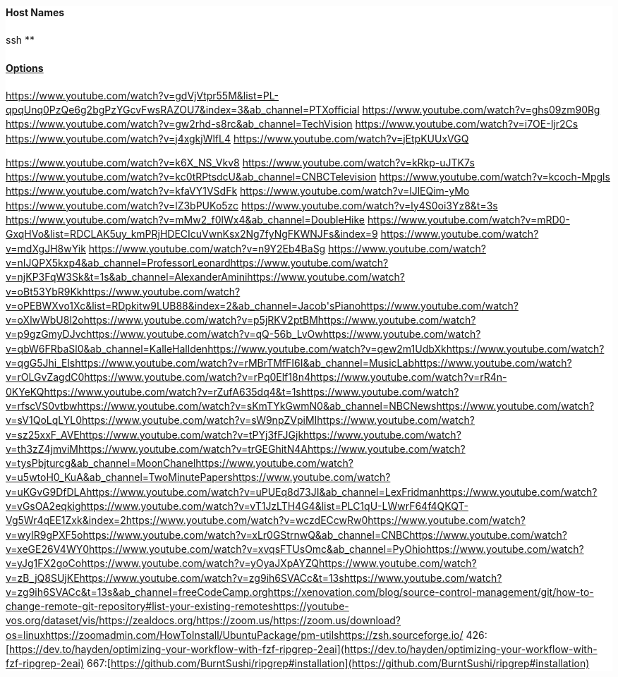 
#### Host Names
ssh **<tab>

















 #### [Options](https://github.com/junegunn/fzf#options)

https://www.youtube.com/watch?v=gdVjVtpr55M&list=PL-qpqUnq0PzQe6g2bgPzYGcvFwsRAZOU7&index=3&ab_channel=PTXofficial
https://www.youtube.com/watch?v=ghs09zm90Rg
https://www.youtube.com/watch?v=gw2rhd-s8rc&ab_channel=TechVision
https://www.youtube.com/watch?v=i7OE-Ijr2Cs
https://www.youtube.com/watch?v=j4xgkjWlfL4
https://www.youtube.com/watch?v=jEtpKUUxVGQ

https://www.youtube.com/watch?v=k6X_NS_Vkv8
https://www.youtube.com/watch?v=kRkp-uJTK7s
https://www.youtube.com/watch?v=kc0tRPtsdcU&ab_channel=CNBCTelevision
https://www.youtube.com/watch?v=kcoch-Mpgls
https://www.youtube.com/watch?v=kfaVY1VSdFk
https://www.youtube.com/watch?v=lJlEQim-yMo
https://www.youtube.com/watch?v=lZ3bPUKo5zc
https://www.youtube.com/watch?v=ly4S0oi3Yz8&t=3s
https://www.youtube.com/watch?v=mMw2_f0lWx4&ab_channel=DoubleHike
https://www.youtube.com/watch?v=mRD0-GxqHVo&list=RDCLAK5uy_kmPRjHDECIcuVwnKsx2Ng7fyNgFKWNJFs&index=9
https://www.youtube.com/watch?v=mdXgJH8wYik
https://www.youtube.com/watch?v=n9Y2Eb4BaSg
https://www.youtube.com/watch?v=nIJQPX5kxp4&ab_channel=ProfessorLeonardhttps://www.youtube.com/watch?v=njKP3FqW3Sk&t=1s&ab_channel=AlexanderAminihttps://www.youtube.com/watch?v=oBt53YbR9Kkhttps://www.youtube.com/watch?v=oPEBWXvo1Xc&list=RDpkitw9LUB88&index=2&ab_channel=Jacob'sPianohttps://www.youtube.com/watch?v=oXlwWbU8l2ohttps://www.youtube.com/watch?v=p5jRKV2ptBMhttps://www.youtube.com/watch?v=p9gzGmyDJvchttps://www.youtube.com/watch?v=qQ-56b_LvOwhttps://www.youtube.com/watch?v=qbW6FRbaSl0&ab_channel=KalleHalldenhttps://www.youtube.com/watch?v=qew2m1UdbXkhttps://www.youtube.com/watch?v=qgG5Jhi_Elshttps://www.youtube.com/watch?v=rMBrTMfFI6I&ab_channel=MusicLabhttps://www.youtube.com/watch?v=rOLGvZagdC0https://www.youtube.com/watch?v=rPq0Elf18n4https://www.youtube.com/watch?v=rR4n-0KYeKQhttps://www.youtube.com/watch?v=rZufA635dq4&t=1shttps://www.youtube.com/watch?v=rfscVS0vtbwhttps://www.youtube.com/watch?v=sKmTYkGwmN0&ab_channel=NBCNewshttps://www.youtube.com/watch?v=sV1QoLqLYL0https://www.youtube.com/watch?v=sW9npZVpiMIhttps://www.youtube.com/watch?v=sz25xxF_AVEhttps://www.youtube.com/watch?v=tPYj3fFJGjkhttps://www.youtube.com/watch?v=th3zZ4jmviMhttps://www.youtube.com/watch?v=trGEGhitN4Ahttps://www.youtube.com/watch?v=tysPbjturcg&ab_channel=MoonChanelhttps://www.youtube.com/watch?v=u5wtoH0_KuA&ab_channel=TwoMinutePapershttps://www.youtube.com/watch?v=uKGvG9DfDLAhttps://www.youtube.com/watch?v=uPUEq8d73JI&ab_channel=LexFridmanhttps://www.youtube.com/watch?v=vGsOA2eqkighttps://www.youtube.com/watch?v=vT1JzLTH4G4&list=PLC1qU-LWwrF64f4QKQT-Vg5Wr4qEE1Zxk&index=2https://www.youtube.com/watch?v=wczdECcwRw0https://www.youtube.com/watch?v=wyIR9gPXF5ohttps://www.youtube.com/watch?v=xLr0GStrnwQ&ab_channel=CNBChttps://www.youtube.com/watch?v=xeGE26V4WY0https://www.youtube.com/watch?v=xvqsFTUsOmc&ab_channel=PyOhiohttps://www.youtube.com/watch?v=yJg1FX2goCohttps://www.youtube.com/watch?v=yOyaJXpAYZQhttps://www.youtube.com/watch?v=zB_jQ8SUjKEhttps://www.youtube.com/watch?v=zg9ih6SVACc&t=13shttps://www.youtube.com/watch?v=zg9ih6SVACc&t=13s&ab_channel=freeCodeCamp.orghttps://xenovation.com/blog/source-control-management/git/how-to-change-remote-git-repository#list-your-existing-remoteshttps://youtube-vos.org/dataset/vis/https://zealdocs.org/https://zoom.us/https://zoom.us/download?os=linuxhttps://zoomadmin.com/HowToInstall/UbuntuPackage/pm-utilshttps://zsh.sourceforge.io/
426:[https://dev.to/hayden/optimizing-your-workflow-with-fzf-ripgrep-2eai](https://dev.to/hayden/optimizing-your-workflow-with-fzf-ripgrep-2eai)
667:[https://github.com/BurntSushi/ripgrep#installation](https://github.com/BurntSushi/ripgrep#installation)